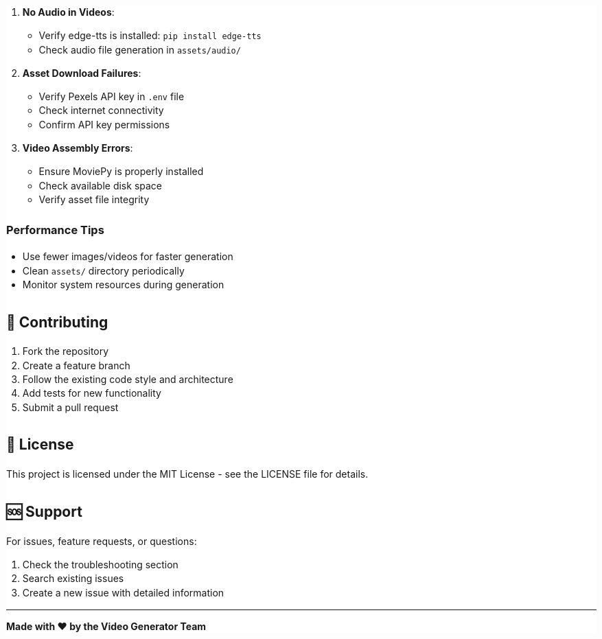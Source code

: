 1. **No Audio in Videos**:
   - Verify edge-tts is installed: `pip install edge-tts`
   - Check audio file generation in `assets/audio/`

2. **Asset Download Failures**:
   - Verify Pexels API key in `.env` file
   - Check internet connectivity
   - Confirm API key permissions

3. **Video Assembly Errors**:
   - Ensure MoviePy is properly installed
   - Check available disk space
   - Verify asset file integrity

### Performance Tips
- Use fewer images/videos for faster generation
- Clean `assets/` directory periodically
- Monitor system resources during generation

## 🤝 Contributing

1. Fork the repository
2. Create a feature branch
3. Follow the existing code style and architecture
4. Add tests for new functionality
5. Submit a pull request

## 📄 License

This project is licensed under the MIT License - see the LICENSE file for details.

## 🆘 Support

For issues, feature requests, or questions:
1. Check the troubleshooting section
2. Search existing issues
3. Create a new issue with detailed information

---

**Made with ❤️ by the Video Generator Team** 